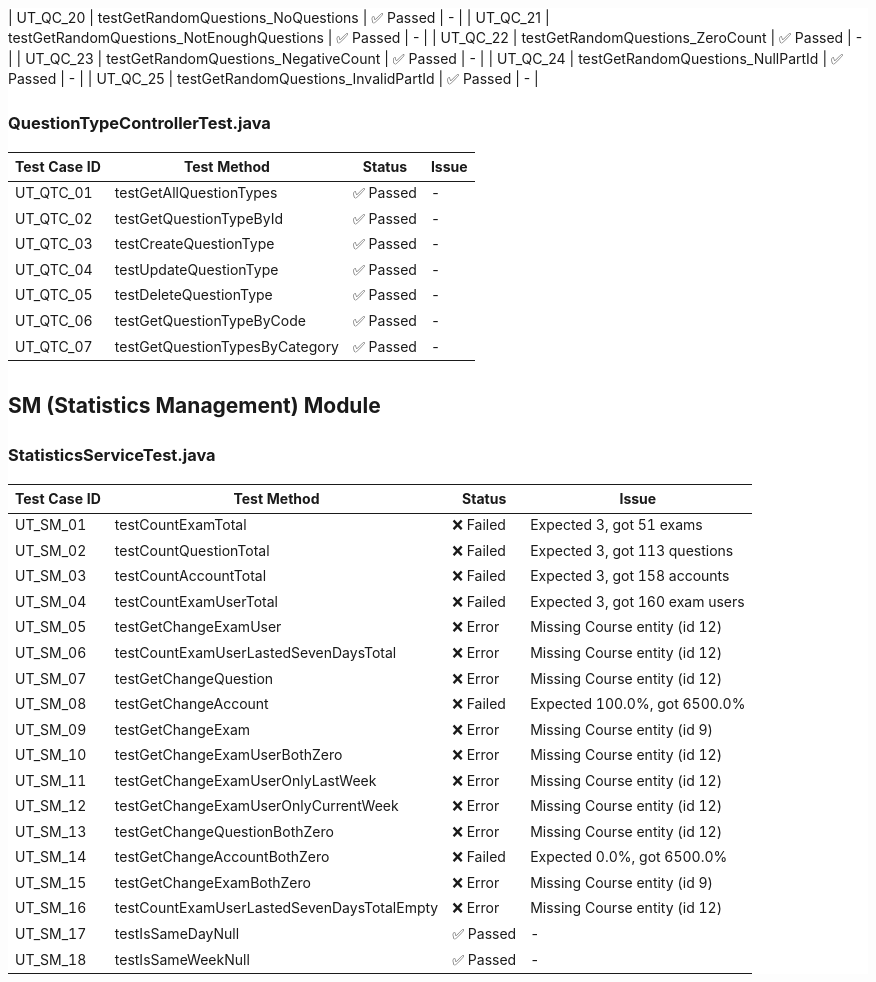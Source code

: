| UT_QC_20 | testGetRandomQuestions_NoQuestions | ✅ Passed | - |
| UT_QC_21 | testGetRandomQuestions_NotEnoughQuestions | ✅ Passed | - |
| UT_QC_22 | testGetRandomQuestions_ZeroCount | ✅ Passed | - |
| UT_QC_23 | testGetRandomQuestions_NegativeCount | ✅ Passed | - |
| UT_QC_24 | testGetRandomQuestions_NullPartId | ✅ Passed | - |
| UT_QC_25 | testGetRandomQuestions_InvalidPartId | ✅ Passed | - |

### QuestionTypeControllerTest.java
| Test Case ID | Test Method | Status | Issue |
|--------------|-------------|--------|-------|
| UT_QTC_01 | testGetAllQuestionTypes | ✅ Passed | - |
| UT_QTC_02 | testGetQuestionTypeById | ✅ Passed | - |
| UT_QTC_03 | testCreateQuestionType | ✅ Passed | - |
| UT_QTC_04 | testUpdateQuestionType | ✅ Passed | - |
| UT_QTC_05 | testDeleteQuestionType | ✅ Passed | - |
| UT_QTC_06 | testGetQuestionTypeByCode | ✅ Passed | - |
| UT_QTC_07 | testGetQuestionTypesByCategory | ✅ Passed | - |

## SM (Statistics Management) Module

### StatisticsServiceTest.java
| Test Case ID | Test Method | Status | Issue |
|--------------|-------------|--------|-------|
| UT_SM_01 | testCountExamTotal | ❌ Failed | Expected 3, got 51 exams |
| UT_SM_02 | testCountQuestionTotal | ❌ Failed | Expected 3, got 113 questions |
| UT_SM_03 | testCountAccountTotal | ❌ Failed | Expected 3, got 158 accounts |
| UT_SM_04 | testCountExamUserTotal | ❌ Failed | Expected 3, got 160 exam users |
| UT_SM_05 | testGetChangeExamUser | ❌ Error | Missing Course entity (id 12) |
| UT_SM_06 | testCountExamUserLastedSevenDaysTotal | ❌ Error | Missing Course entity (id 12) |
| UT_SM_07 | testGetChangeQuestion | ❌ Error | Missing Course entity (id 12) |
| UT_SM_08 | testGetChangeAccount | ❌ Failed | Expected 100.0%, got 6500.0% |
| UT_SM_09 | testGetChangeExam | ❌ Error | Missing Course entity (id 9) |
| UT_SM_10 | testGetChangeExamUserBothZero | ❌ Error | Missing Course entity (id 12) |
| UT_SM_11 | testGetChangeExamUserOnlyLastWeek | ❌ Error | Missing Course entity (id 12) |
| UT_SM_12 | testGetChangeExamUserOnlyCurrentWeek | ❌ Error | Missing Course entity (id 12) |
| UT_SM_13 | testGetChangeQuestionBothZero | ❌ Error | Missing Course entity (id 12) |
| UT_SM_14 | testGetChangeAccountBothZero | ❌ Failed | Expected 0.0%, got 6500.0% |
| UT_SM_15 | testGetChangeExamBothZero | ❌ Error | Missing Course entity (id 9) |
| UT_SM_16 | testCountExamUserLastedSevenDaysTotalEmpty | ❌ Error | Missing Course entity (id 12) |
| UT_SM_17 | testIsSameDayNull | ✅ Passed | - |
| UT_SM_18 | testIsSameWeekNull | ✅ Passed | - |